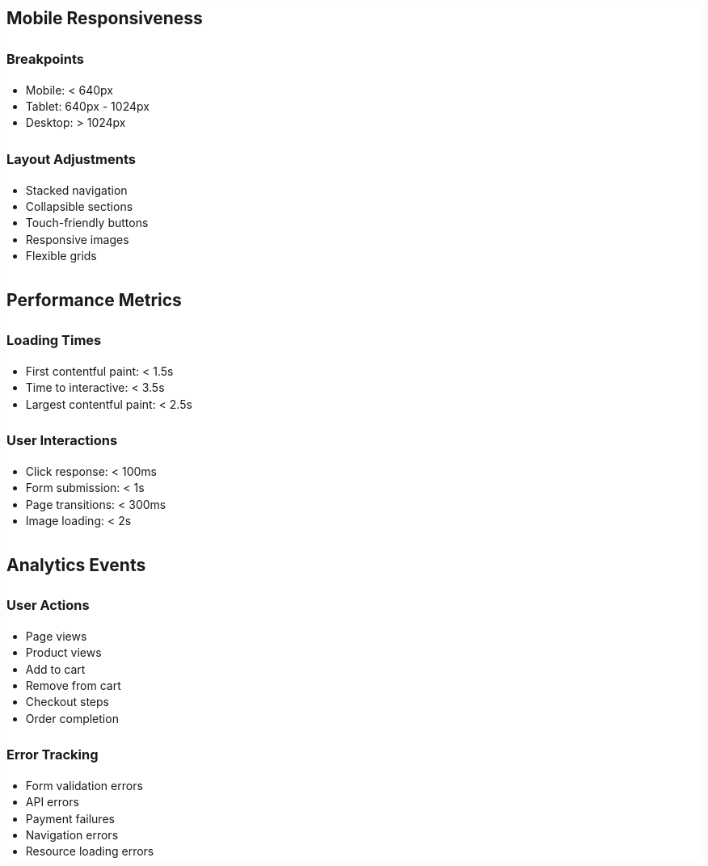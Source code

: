 ## Mobile Responsiveness

### Breakpoints
- Mobile: < 640px
- Tablet: 640px - 1024px
- Desktop: > 1024px

### Layout Adjustments
- Stacked navigation
- Collapsible sections
- Touch-friendly buttons
- Responsive images
- Flexible grids

## Performance Metrics

### Loading Times
- First contentful paint: < 1.5s
- Time to interactive: < 3.5s
- Largest contentful paint: < 2.5s

### User Interactions
- Click response: < 100ms
- Form submission: < 1s
- Page transitions: < 300ms
- Image loading: < 2s

## Analytics Events

### User Actions
- Page views
- Product views
- Add to cart
- Remove from cart
- Checkout steps
- Order completion

### Error Tracking
- Form validation errors
- API errors
- Payment failures
- Navigation errors
- Resource loading errors 